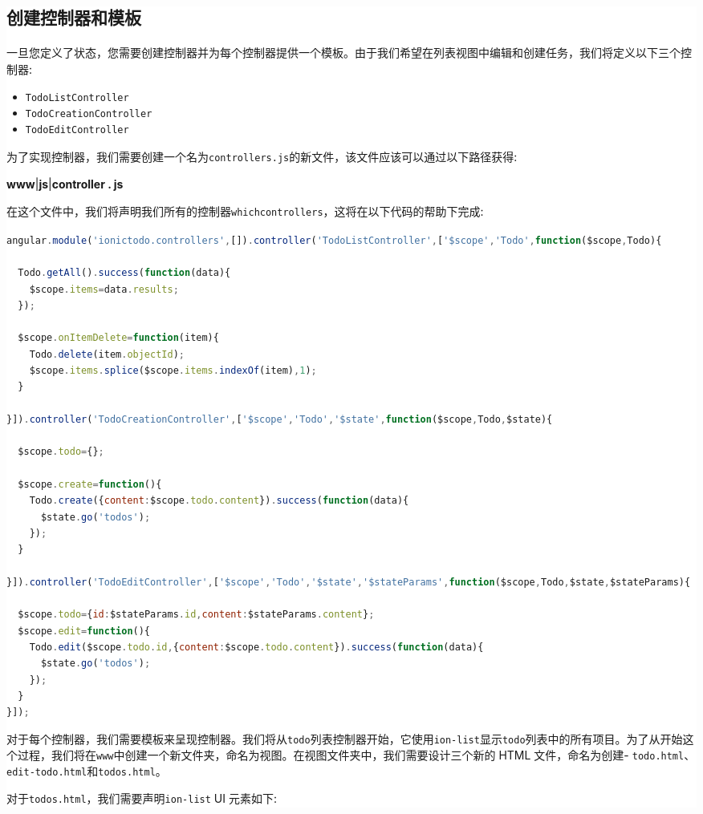 ## 创建控制器和模板

一旦您定义了状态，您需要创建控制器并为每个控制器提供一个模板。由于我们希望在列表视图中编辑和创建任务，我们将定义以下三个控制器:

*   `TodoListController`
*   `TodoCreationController`
*   `TodoEditController`

为了实现控制器，我们需要创建一个名为`controllers.js`的新文件，该文件应该可以通过以下路径获得:

**www**|**js**|**controller . js**

在这个文件中，我们将声明我们所有的控制器`whichcontrollers`，这将在以下代码的帮助下完成:

```js
angular.module('ionictodo.controllers',[]).controller('TodoListController',['$scope','Todo',function($scope,Todo){

  Todo.getAll().success(function(data){
    $scope.items=data.results;
  });

  $scope.onItemDelete=function(item){
    Todo.delete(item.objectId);
    $scope.items.splice($scope.items.indexOf(item),1);
  }

}]).controller('TodoCreationController',['$scope','Todo','$state',function($scope,Todo,$state){

  $scope.todo={};

  $scope.create=function(){
    Todo.create({content:$scope.todo.content}).success(function(data){
      $state.go('todos');
    });
  }

}]).controller('TodoEditController',['$scope','Todo','$state','$stateParams',function($scope,Todo,$state,$stateParams){

  $scope.todo={id:$stateParams.id,content:$stateParams.content};
  $scope.edit=function(){
    Todo.edit($scope.todo.id,{content:$scope.todo.content}).success(function(data){
      $state.go('todos');
    });
  }
}]);
```

对于每个控制器，我们需要模板来呈现控制器。我们将从`todo`列表控制器开始，它使用`ion-list`显示`todo`列表中的所有项目。为了从开始这个过程，我们将在`www`中创建一个新文件夹，命名为视图。在视图文件夹中，我们需要设计三个新的 HTML 文件，命名为创建- `todo.html`、`edit-todo.html`和`todos.html`。

对于`todos.html`，我们需要声明`ion-list` UI 元素如下:
